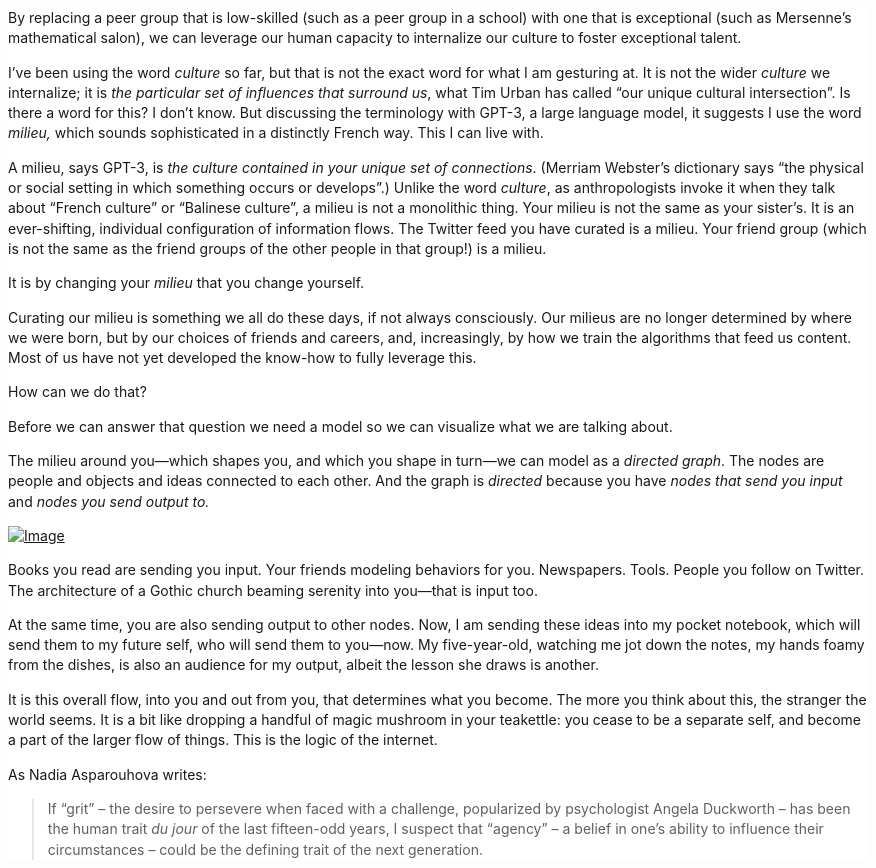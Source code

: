 By replacing a peer group that is low-skilled (such as a peer group in a school) with one that is exceptional (such as Mersenne’s mathematical salon), we can leverage our human capacity to internalize our culture to foster exceptional talent.

I’ve been using the word _culture_ so far, but that is not the exact word for what I am gesturing at. It is not the wider _culture_ we internalize; it is _the particular set of influences that surround us_, what Tim Urban has called “our unique cultural intersection”. Is there a word for this? I don’t know. But discussing the terminology with GPT-3, a large language model, it suggests I use the word _milieu,_ which sounds sophisticated in a distinctly French way. This I can live with.

A milieu, says GPT-3, is _the culture contained in your unique set of connections_. (Merriam Webster’s dictionary says “the physical or social setting in which something occurs or develops”.) Unlike the word _culture_, as anthropologists invoke it when they talk about “French culture” or “Balinese culture”, a milieu is not a monolithic thing. Your milieu is not the same as your sister’s. It is an ever-shifting, individual configuration of information flows. The Twitter feed you have curated is a milieu. Your friend group (which is not the same as the friend groups of the other people in that group!) is a milieu.

It is by changing your _milieu_ that you change yourself.

Curating our milieu is something we all do these days, if not always consciously. Our milieus are no longer determined by where we were born, but by our choices of friends and careers, and, increasingly, by how we train the algorithms that feed us content. Most of us have not yet developed the know-how to fully leverage this.

How can we do that?

Before we can answer that question we need a model so we can visualize what we are talking about. 

The milieu around you—which shapes you, and which you shape in turn—we can model as a _directed graph_. The nodes are people and objects and ideas connected to each other. And the graph is _directed_ because you have _nodes that send you input_ and _nodes you send output to._

[![Image](https://proxy-prod.omnivore-image-cache.app/560x0,sJCvFFXlL5KWpMwS8mbzoE5yDLWjwsKZNEsJzQG47iCI/https://substackcdn.com/image/fetch/w_1456,c_limit,f_auto,q_auto:good,fl_progressive:steep/https%3A%2F%2Fbucketeer-e05bbc84-baa3-437e-9518-adb32be77984.s3.amazonaws.com%2Fpublic%2Fimages%2F76fb9806-8688-47f4-b1f7-9f6f2818fae4_1018x978.png "Image")](https://substackcdn.com/image/fetch/f%5Fauto,q%5Fauto:good,fl%5Fprogressive:steep/https%3A%2F%2Fbucketeer-e05bbc84-baa3-437e-9518-adb32be77984.s3.amazonaws.com%2Fpublic%2Fimages%2F76fb9806-8688-47f4-b1f7-9f6f2818fae4%5F1018x978.png)

Books you read are sending you input. Your friends modeling behaviors for you. Newspapers. Tools. People you follow on Twitter. The architecture of a Gothic church beaming serenity into you—that is input too.

At the same time, you are also sending output to other nodes. Now, I am sending these ideas into my pocket notebook, which will send them to my future self, who will send them to you—now. My five-year-old, watching me jot down the notes, my hands foamy from the dishes, is also an audience for my output, albeit the lesson she draws is another.

It is this overall flow, into you and out from you, that determines what you become. The more you think about this, the stranger the world seems. It is a bit like dropping a handful of magic mushroom in your teakettle: you cease to be a separate self, and become a part of the larger flow of things. This is the logic of the internet.

As Nadia Asparouhova writes:

> If “grit” – the desire to persevere when faced with a challenge, popularized by psychologist Angela Duckworth – has been the human trait _du jour_ of the last fifteen-odd years, I suspect that “agency” – a belief in one’s ability to influence their circumstances – could be the defining trait of the next generation.
